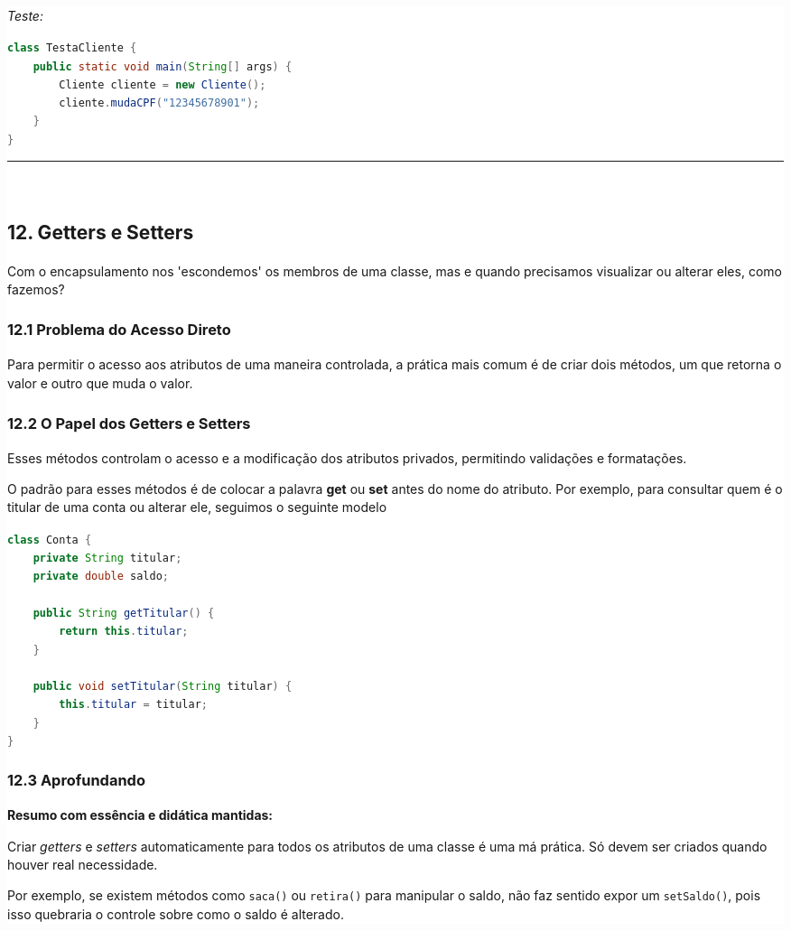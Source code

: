 *Teste:*

```java
class TestaCliente {
    public static void main(String[] args) {
        Cliente cliente = new Cliente();
        cliente.mudaCPF("12345678901");
    }
}
```
---

<br>

## 12. Getters e Setters

Com o encapsulamento nos 'escondemos' os membros de uma classe, mas e quando precisamos visualizar ou alterar eles, como fazemos?

### 12.1 Problema do Acesso Direto

Para permitir o acesso aos atributos de uma maneira controlada, a prática mais comum é de criar dois métodos, um que retorna o valor e outro que muda o valor.

### 12.2 O Papel dos Getters e Setters

Esses métodos controlam o acesso e a modificação dos atributos privados, permitindo validações e formatações.

O padrão para esses métodos é de colocar a palavra **get** ou **set** antes do nome do atributo. Por exemplo, para consultar quem é o titular de uma conta ou alterar ele, seguimos o seguinte modelo

```java
class Conta {
    private String titular;
    private double saldo;

    public String getTitular() {
        return this.titular;
    }

    public void setTitular(String titular) {
        this.titular = titular;
    }
}
```

### 12.3 Aprofundando

**Resumo com essência e didática mantidas:**

Criar *getters* e *setters* automaticamente para todos os atributos de uma classe é uma má prática. Só devem ser criados quando houver real necessidade. 

Por exemplo, se existem métodos como `saca()` ou `retira()` para manipular o saldo, não faz sentido expor um `setSaldo()`, pois isso quebraria o controle sobre como o saldo é alterado.
